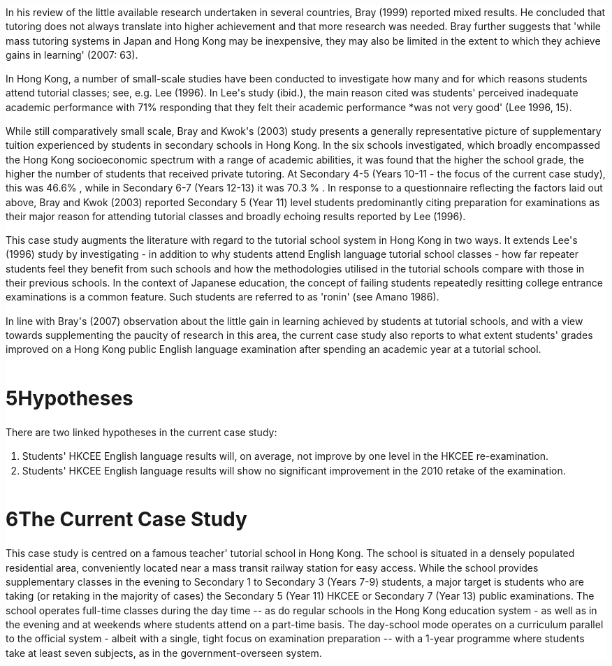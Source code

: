 In his review of the little available research undertaken in several countries, Bray (1999) reported mixed results. He concluded that tutoring does not always translate into higher achievement and that more research was needed. Bray further suggests that 'while mass tutoring systems in Japan and Hong Kong may be inexpensive, they may also be limited in the extent to which they achieve gains in learning' (2007: 63).

In Hong Kong, a number of small-scale studies have been conducted to investigate how many and for which reasons students attend tutorial classes; see, e.g. Lee (1996). In Lee's study (ibid.), the main reason cited was students' perceived inadequate academic performance with $71 \%$ responding that they felt their academic performance \*was not very good' (Lee 1996, 15).

While still comparatively small scale, Bray and Kwok's (2003) study presents a generally representative picture of supplementary tuition experienced by students in secondary schools in Hong Kong. In the six schools investigated, which broadly encompassed the Hong Kong socioeconomic spectrum with a range of academic abilities, it was found that the higher the school grade, the higher the number of students that received private tutoring. At Secondary 4-5 (Years 10-11 - the focus of the current case study), this was $4 6 . 6 \%$ , while in Secondary 6-7 (Years 12-13) it was $7 0 . 3 ~ \%$ . In response to a questionnaire reflecting the factors laid out above, Bray and Kwok (2003) reported Secondary 5 (Year 11) level students predominantly citing preparation for examinations as their major reason for attending tutorial classes and broadly echoing results reported by Lee (1996).

This case study augments the literature with regard to the tutorial school system in Hong Kong in two ways. It extends Lee's (1996) study by investigating - in addition to why students attend English language tutorial school classes - how far repeater students feel they benefit from such schools and how the methodologies utilised in the tutorial schools compare with those in their previous schools. In the context of Japanese education, the concept of failing students repeatedly resitting college entrance examinations is a common feature. Such students are referred to as 'ronin' (see Amano 1986).

In line with Bray's (2007) observation about the little gain in learning achieved by students at tutorial schools, and with a view towards supplementing the paucity of research in this area, the current case study also reports to what extent students' grades improved on a Hong Kong public English language examination after spending an academic year at a tutorial school.

# 5Hypotheses

There are two linked hypotheses in the current case study:

1. Students' HKCEE English language results will, on average, not improve by one level in the HKCEE re-examination.   
2. Students' HKCEE English language results will show no significant improvement in the 2010 retake of the examination.

# 6The Current Case Study

This case study is centred on a famous teacher' tutorial school in Hong Kong. The school is situated in a densely populated residential area, conveniently located near a mass transit railway station for easy access. While the school provides supplementary classes in the evening to Secondary 1 to Secondary 3 (Years 7-9) students, a major target is students who are taking (or retaking in the majority of cases) the Secondary 5 (Year 11) HKCEE or Secondary 7 (Year 13) public examinations. The school operates full-time classes during the day time -- as do regular schools in the Hong Kong education system - as well as in the evening and at weekends where students attend on a part-time basis. The day-school mode operates on a curriculum parallel to the official system - albeit with a single, tight focus on examination preparation -- with a 1-year programme where students take at least seven subjects, as in the government-overseen system.
